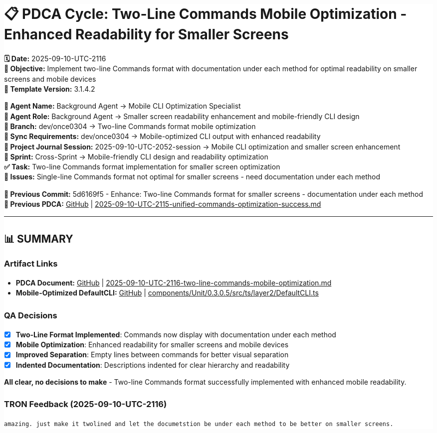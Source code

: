 # 📋 **PDCA Cycle: Two-Line Commands Mobile Optimization - Enhanced Readability for Smaller Screens**

**🗓️ Date:** 2025-09-10-UTC-2116  
**🎯 Objective:** Implement two-line Commands format with documentation under each method for optimal readability on smaller screens and mobile devices  
**🎯 Template Version:** 3.1.4.2  

**👤 Agent Name:** Background Agent → Mobile CLI Optimization Specialist  
**👤 Agent Role:** Background Agent → Smaller screen readability enhancement and mobile-friendly CLI design  
**👤 Branch:** dev/once0304 → Two-line Commands format mobile optimization  
**🔄 Sync Requirements:** dev/once0304 → Mobile-optimized CLI output with enhanced readability  
**🎯 Project Journal Session:** 2025-09-10-UTC-2052-session → Mobile CLI optimization and smaller screen enhancement  
**🎯 Sprint:** Cross-Sprint → Mobile-friendly CLI design and readability optimization  
**✅ Task:** Two-line Commands format implementation for smaller screen optimization  
**🚨 Issues:** Single-line Commands format not optimal for smaller screens - need documentation under each method  

**📎 Previous Commit:** 5d6169f5 - Enhance: Two-line Commands format for smaller screens - documentation under each method  
**🔗 Previous PDCA:** [GitHub](https://github.com/Cerulean-Circle-GmbH/Web4Articles/blob/dev/once0304/scrum.pmo/project.journal/2025-09-10-UTC-2052-session/pdca/role/background-agent/2025-09-10-UTC-2115-unified-commands-optimization-success.md) | [2025-09-10-UTC-2115-unified-commands-optimization-success.md](./2025-09-10-UTC-2115-unified-commands-optimization-success.md)

---

## **📊 SUMMARY**

### **Artifact Links**
- **PDCA Document:** [GitHub](https://github.com/Cerulean-Circle-GmbH/Web4Articles/blob/dev/once0304/scrum.pmo/project.journal/2025-09-10-UTC-2052-session/pdca/role/background-agent/2025-09-10-UTC-2116-two-line-commands-mobile-optimization.md) | [2025-09-10-UTC-2116-two-line-commands-mobile-optimization.md](./2025-09-10-UTC-2116-two-line-commands-mobile-optimization.md)
- **Mobile-Optimized DefaultCLI:** [GitHub](https://github.com/Cerulean-Circle-GmbH/Web4Articles/blob/dev/once0304/components/Unit/0.3.0.5/src/ts/layer2/DefaultCLI.ts) | [components/Unit/0.3.0.5/src/ts/layer2/DefaultCLI.ts](../../../../components/Unit/0.3.0.5/src/ts/layer2/DefaultCLI.ts)

### **QA Decisions**
- [x] **Two-Line Format Implemented**: Commands now display with documentation under each method
- [x] **Mobile Optimization**: Enhanced readability for smaller screens and mobile devices
- [x] **Improved Separation**: Empty lines between commands for better visual separation
- [x] **Indented Documentation**: Descriptions indented for clear hierarchy and readability

**All clear, no decisions to make** - Two-line Commands format successfully implemented with enhanced mobile readability.

### **TRON Feedback (2025-09-10-UTC-2116)**
```quote
amazing. just make it twolined and let the documetstion be under each method to be better on smaller screens. 
```
